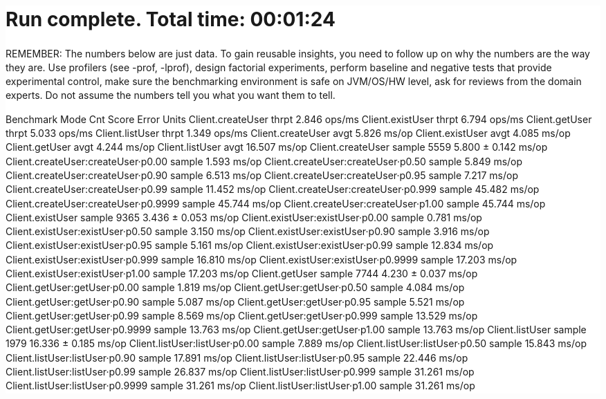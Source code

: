 # Run complete. Total time: 00:01:24

REMEMBER: The numbers below are just data. To gain reusable insights, you need to follow up on
why the numbers are the way they are. Use profilers (see -prof, -lprof), design factorial
experiments, perform baseline and negative tests that provide experimental control, make sure
the benchmarking environment is safe on JVM/OS/HW level, ask for reviews from the domain experts.
Do not assume the numbers tell you what you want them to tell.

Benchmark                               Mode   Cnt   Score   Error   Units
Client.createUser                      thrpt         2.846          ops/ms
Client.existUser                       thrpt         6.794          ops/ms
Client.getUser                         thrpt         5.033          ops/ms
Client.listUser                        thrpt         1.349          ops/ms
Client.createUser                       avgt         5.826           ms/op
Client.existUser                        avgt         4.085           ms/op
Client.getUser                          avgt         4.244           ms/op
Client.listUser                         avgt        16.507           ms/op
Client.createUser                     sample  5559   5.800 ± 0.142   ms/op
Client.createUser:createUser·p0.00    sample         1.593           ms/op
Client.createUser:createUser·p0.50    sample         5.849           ms/op
Client.createUser:createUser·p0.90    sample         6.513           ms/op
Client.createUser:createUser·p0.95    sample         7.217           ms/op
Client.createUser:createUser·p0.99    sample        11.452           ms/op
Client.createUser:createUser·p0.999   sample        45.482           ms/op
Client.createUser:createUser·p0.9999  sample        45.744           ms/op
Client.createUser:createUser·p1.00    sample        45.744           ms/op
Client.existUser                      sample  9365   3.436 ± 0.053   ms/op
Client.existUser:existUser·p0.00      sample         0.781           ms/op
Client.existUser:existUser·p0.50      sample         3.150           ms/op
Client.existUser:existUser·p0.90      sample         3.916           ms/op
Client.existUser:existUser·p0.95      sample         5.161           ms/op
Client.existUser:existUser·p0.99      sample        12.834           ms/op
Client.existUser:existUser·p0.999     sample        16.810           ms/op
Client.existUser:existUser·p0.9999    sample        17.203           ms/op
Client.existUser:existUser·p1.00      sample        17.203           ms/op
Client.getUser                        sample  7744   4.230 ± 0.037   ms/op
Client.getUser:getUser·p0.00          sample         1.819           ms/op
Client.getUser:getUser·p0.50          sample         4.084           ms/op
Client.getUser:getUser·p0.90          sample         5.087           ms/op
Client.getUser:getUser·p0.95          sample         5.521           ms/op
Client.getUser:getUser·p0.99          sample         8.569           ms/op
Client.getUser:getUser·p0.999         sample        13.529           ms/op
Client.getUser:getUser·p0.9999        sample        13.763           ms/op
Client.getUser:getUser·p1.00          sample        13.763           ms/op
Client.listUser                       sample  1979  16.336 ± 0.185   ms/op
Client.listUser:listUser·p0.00        sample         7.889           ms/op
Client.listUser:listUser·p0.50        sample        15.843           ms/op
Client.listUser:listUser·p0.90        sample        17.891           ms/op
Client.listUser:listUser·p0.95        sample        22.446           ms/op
Client.listUser:listUser·p0.99        sample        26.837           ms/op
Client.listUser:listUser·p0.999       sample        31.261           ms/op
Client.listUser:listUser·p0.9999      sample        31.261           ms/op
Client.listUser:listUser·p1.00        sample        31.261           ms/op
